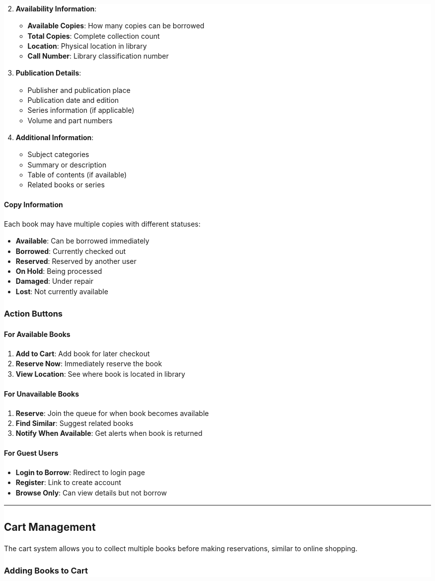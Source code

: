 2. **Availability Information**:
   - **Available Copies**: How many copies can be borrowed
   - **Total Copies**: Complete collection count
   - **Location**: Physical location in library
   - **Call Number**: Library classification number

3. **Publication Details**:
   - Publisher and publication place
   - Publication date and edition
   - Series information (if applicable)
   - Volume and part numbers

4. **Additional Information**:
   - Subject categories
   - Summary or description
   - Table of contents (if available)
   - Related books or series

#### Copy Information
Each book may have multiple copies with different statuses:
- **Available**: Can be borrowed immediately
- **Borrowed**: Currently checked out
- **Reserved**: Reserved by another user
- **On Hold**: Being processed
- **Damaged**: Under repair
- **Lost**: Not currently available

### Action Buttons

#### For Available Books
1. **Add to Cart**: Add book for later checkout
2. **Reserve Now**: Immediately reserve the book
3. **View Location**: See where book is located in library

#### For Unavailable Books
1. **Reserve**: Join the queue for when book becomes available
2. **Find Similar**: Suggest related books
3. **Notify When Available**: Get alerts when book is returned

#### For Guest Users
- **Login to Borrow**: Redirect to login page
- **Register**: Link to create account
- **Browse Only**: Can view details but not borrow

---

## Cart Management

The cart system allows you to collect multiple books before making reservations, similar to online shopping.

### Adding Books to Cart

